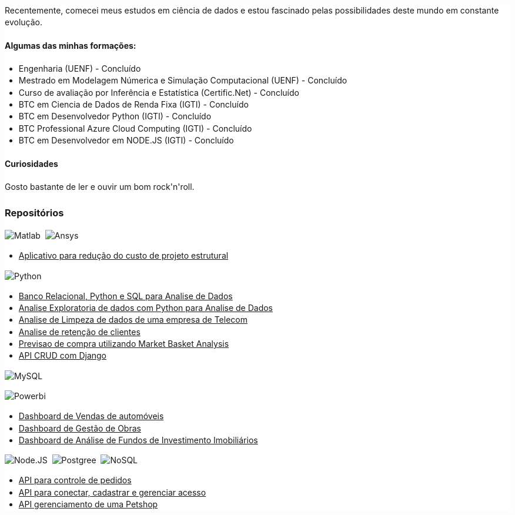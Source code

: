 Recentemente, comecei meus estudos em ciência de dados e estou fascinado pelas possibilidades deste mundo em constante evolução.<br>

#### Algumas das minhas formações:

- Engenharia (UENF) - Concluído
- Mestrado em Modelagem Númerica e Simulação Computacional  (UENF) - Concluído
- Curso de avaliação por Inferência e Estatística (Certific.Net) - Concluído
- BTC em Ciencia de Dados de Renda Fixa (IGTI) - Concluído
- BTC em Desenvolvedor Python (IGTI) - Concluído
- BTC Professional Azure Cloud Computing (IGTI) - Concluído
- BTC em Desenvolvedor em NODE.JS (IGTI) - Concluído

#### Curiosidades
Gosto bastante de ler e ouvir um bom rock'n'roll.


### Repositórios
![Matlab](https://img.shields.io/badge/-matlab-0D1117?style=for-the-badge&logo=matlab&logoColor=1572B6&labelColor=0D1117)&nbsp;
![Ansys](https://img.shields.io/badge/-ansys-0D1117?style=for-the-badge&logo=ansys&logoColor=1572B6&labelColor=0D1117)&nbsp;

- [Aplicativo para redução do custo de projeto estrutural](https://github.com/12Paulo/Aplicativo_para_otimizacao_do_custo_de_estruturas/tree/main)

![Python](https://img.shields.io/badge/-python-0D1117?style=for-the-badge&logo=python&logoColor=1572B6&labelColor=0D1117)&nbsp;

  - [Banco Relacional, Python e SQL para Analise de Dados](https://github.com/12Paulo/Analise-do-Indice-de-Massa-Corporal--IMC-/tree/main)
  - [Analise Exploratoria de dados com Python para Analise de Dados](https://github.com/12Paulo/Analise_de_Dados_de_RH/tree/main)
  - [Analise de Limpeza de dados de uma empresa de Telecom](https://github.com/12Paulo/Analise-e-Limpeza-de-dados-de-uma-empresa-de-Telecom/tree/main)
  - [Analise de retenção de clientes](https://github.com/12Paulo/Analise_de_retencao_clientes/tree/main)
  - [Previsao de compra utilizando Market Basket Analysis](https://github.com/12Paulo/Previsao_compra_utilizando_Market_Basket_Analysis)
  - [API CRUD com Django](https://github.com/12Paulo/API_CRUD_com_Django)
  
![MySQL](https://img.shields.io/badge/-mysql-0D1117?style=for-the-badge&logo=mysql&labelColor=0D1117)&nbsp;

![Powerbi](https://img.shields.io/badge/-powerbi-0D1117?style=for-the-badge&logo=powerbi&labelColor=0D1117)&nbsp;
 - [Dashboard de Vendas de automóveis](https://github.com/12Paulo/Dashboard_Vendas_de_automovel/tree/main)
 - [Dashboard de Gestão de Obras](https://github.com/12Paulo/Dashboard_Gestao_de_obra/tree/main)
 - [Dashboard de Análise de Fundos de Investimento Imobiliários](https://github.com/12Paulo/Dashboard_Analise_de_FIIs/tree/main) 

![Node.JS](https://img.shields.io/badge/-Node.JS-0D1117?style=for-the-badge&logo=node.js&labelColor=0D1117&textColor=0D1117)&nbsp;
![Postgree](https://img.shields.io/badge/-postgree-0D1117?style=for-the-badge&logo=postgree&labelColor=0D1117&textColor=0D1117)&nbsp;
![NoSQL](https://img.shields.io/badge/-NoSQL-0D1117?style=for-the-badge&logo=NoSQL&labelColor=0D1117&textColor=0D1117)&nbsp;
 - [API para controle de pedidos](https://github.com/12Paulo/API_Delivery/tree/main)
 - [API para conectar, cadastrar e gerenciar acesso](https://github.com/12Paulo/API_Conexao_Moongose_Express/tree/main)
 - [API gerenciamento de uma Petshop](https://github.com/12Paulo/API_de_Gerenciamento_Petshop/tree/main)

